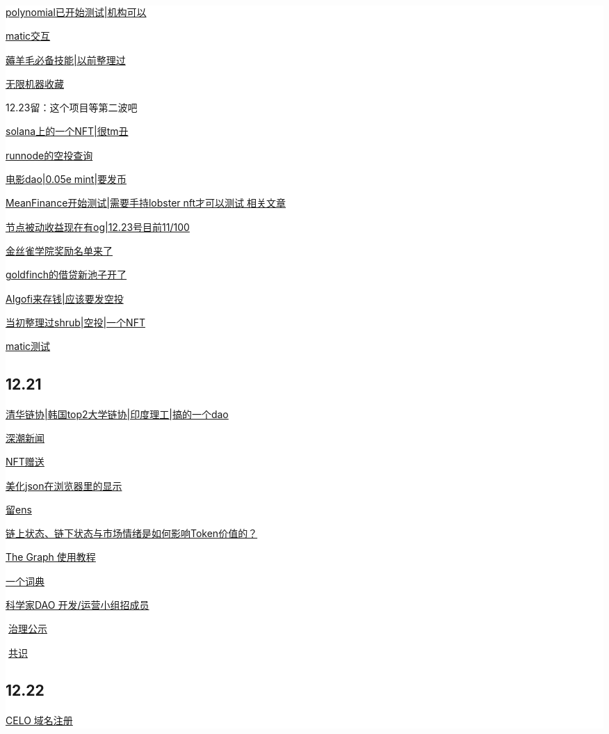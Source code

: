 [polynomial已开始测试|机构可以](https://polynomial.fi/)

[matic交互](https://unidexbeta.app/)

[薅羊毛必备技能|以前整理过](https://mirror.xyz/dfarm.eth/8UPPKUdHUp8xdhKIQYC5wpkDAUIGieVFqDpgW7eZNRE)

[无限机器收藏](https://www.theinfinitemachinemovie.com/artists)

12.23留：这个项目等第二波吧

[solana上的一个NFT|很tm丑](https://twitter.com/streamingfastio/status/1457740570114334722?s=20)

[runnode的空投查询](https://app.runnode.com/verify-whitelist)

[电影dao|0.05e mint|要发币](https://www.filmmakerdao.com/)

[MeanFinance开始测试|需要手持lobster nft才可以测试  ](https://discord.gg/5YaDCC6k)  [相关文章](https://mean-finance.medium.com/meanv2-%CE%B2-testing-optimistic-future-dc302a2a41e2)

[节点被动收益现在有og|12.23号目前11/100](https://discord.gg/8zCMXdtc)

[金丝雀学院奖励名单来了](https://goldfinchfinance.notion.site/Flight-Academy-NFTs-and-Rewards-b6b6f2d8f70e4547b29d06d5d2f1523d)

[goldfinch的借贷新池子开了](https://app.goldfinch.finance/pools/0x1d596d28a7923a22aa013b0e7082bba23daa656b)

[AIgofi来存钱|应该要发空投](https://www.algofi.org/)

[当初整理过shrub|空投|一个NFT](https://shrub.finance/airdrop)

[matic测试](https://app.claystack.com/stake/polygon)

## 12.21

[清华链协|韩国top2大学链协|印度理工|搞的一个dao](https://twitter.com/0xDeUniversity/status/1452663766651265026?t=Wy2X8eG1JNL0NnTU0ZWErQ&s=19)

[深潮新闻](https://www.techflow520.com/)

[NFT赠送](https://twitter.com/MortFink/status/1473213725691629571?t=384dKh-FzVNOK30s5hUNog&s=19)

[美化json在浏览器里的显示](https://chrome.google.com/webstore/detail/jsonvue/chklaanhfefbnpoihckbnefhakgolnmc)

[留ens](https://twitter.com/jsngr/status/1472981645179432964?t=j4ufsmpThu29aNtKHW7wWw&s=19)

[链上状态、链下状态与市场情绪是如何影响Token价值的？](https://www.theblockbeats.info/news/28262)

[The Graph 使用教程](https://dev.to/dabit3/building-graphql-apis-on-ethereum-4poa)

[一个词典](https://play.google.com/store/apps/details?id=com.dictionary)

[科学家DAO 开发/运营小组招成员](https://scientistdao.org/d/56-dao)

​	[治理公示](https://scientistdao.org/d/55-dao)

​	[共识](https://scientistdao.org/d/4-dao)

## 12.22

[CELO 域名注册](https://app.nom.space/#/search)
